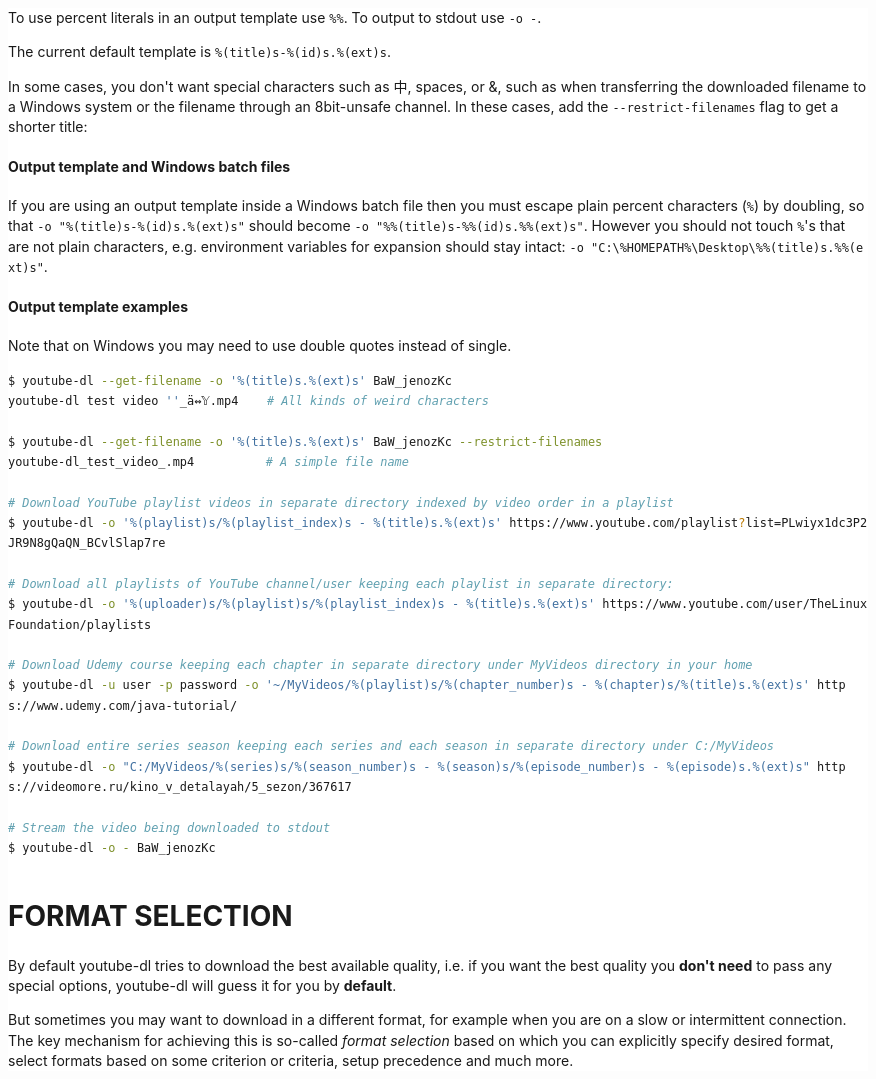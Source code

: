   To use percent literals in an output template use `%%`. To output to stdout use `-o -`.

  The current default template is `%(title)s-%(id)s.%(ext)s`.

  In some cases, you don't want special characters such as 中, spaces, or &, such as when transferring the downloaded filename to a Windows system or the filename through an 8bit-unsafe channel. In these cases, add the `--restrict-filenames` flag to get a shorter title:

  #### Output template and Windows batch files

  If you are using an output template inside a Windows batch file then you must escape plain percent characters (`%`) by doubling, so that `-o "%(title)s-%(id)s.%(ext)s"` should become `-o "%%(title)s-%%(id)s.%%(ext)s"`. However you should not touch `%`'s that are not plain characters, e.g. environment variables for expansion should stay intact: `-o "C:\%HOMEPATH%\Desktop\%%(title)s.%%(ext)s"`.

  #### Output template examples

  Note that on Windows you may need to use double quotes instead of single.

  ```bash
  $ youtube-dl --get-filename -o '%(title)s.%(ext)s' BaW_jenozKc
  youtube-dl test video ''_ä↭𝕐.mp4    # All kinds of weird characters

  $ youtube-dl --get-filename -o '%(title)s.%(ext)s' BaW_jenozKc --restrict-filenames
  youtube-dl_test_video_.mp4          # A simple file name

  # Download YouTube playlist videos in separate directory indexed by video order in a playlist
  $ youtube-dl -o '%(playlist)s/%(playlist_index)s - %(title)s.%(ext)s' https://www.youtube.com/playlist?list=PLwiyx1dc3P2JR9N8gQaQN_BCvlSlap7re

  # Download all playlists of YouTube channel/user keeping each playlist in separate directory:
  $ youtube-dl -o '%(uploader)s/%(playlist)s/%(playlist_index)s - %(title)s.%(ext)s' https://www.youtube.com/user/TheLinuxFoundation/playlists

  # Download Udemy course keeping each chapter in separate directory under MyVideos directory in your home
  $ youtube-dl -u user -p password -o '~/MyVideos/%(playlist)s/%(chapter_number)s - %(chapter)s/%(title)s.%(ext)s' https://www.udemy.com/java-tutorial/

  # Download entire series season keeping each series and each season in separate directory under C:/MyVideos
  $ youtube-dl -o "C:/MyVideos/%(series)s/%(season_number)s - %(season)s/%(episode_number)s - %(episode)s.%(ext)s" https://videomore.ru/kino_v_detalayah/5_sezon/367617

  # Stream the video being downloaded to stdout
  $ youtube-dl -o - BaW_jenozKc
  ```

  # FORMAT SELECTION

  By default youtube-dl tries to download the best available quality, i.e. if you want the best quality you **don't need** to pass any special options, youtube-dl will guess it for you by **default**.

  But sometimes you may want to download in a different format, for example when you are on a slow or intermittent connection. The key mechanism for achieving this is so-called *format selection* based on which you can explicitly specify desired format, select formats based on some criterion or criteria, setup precedence and much more.
